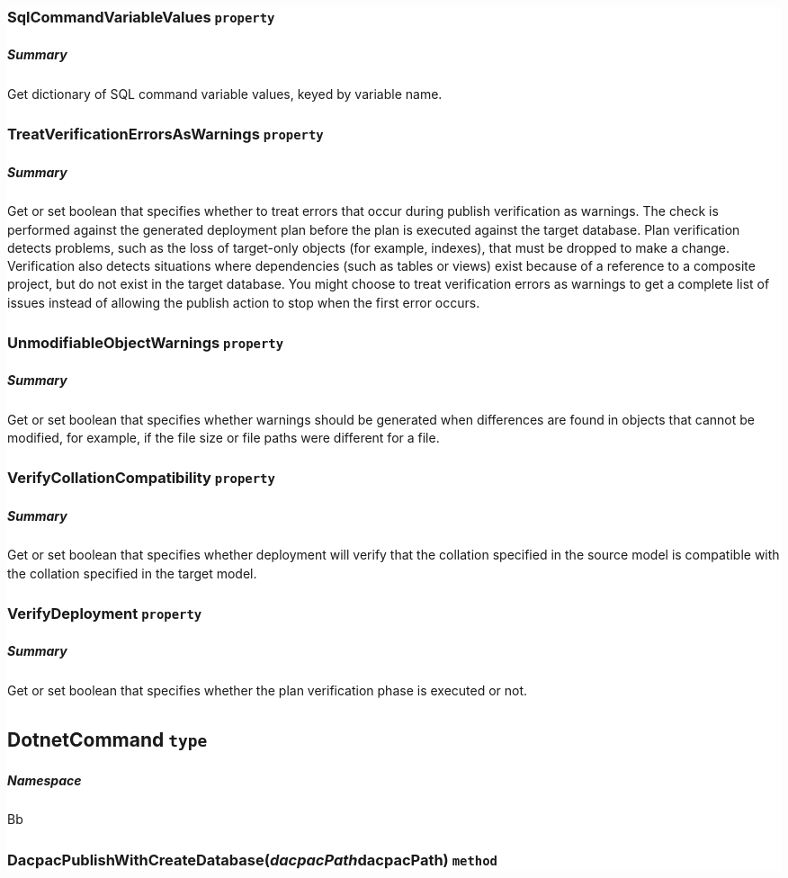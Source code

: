 <a name='P-Bb-DacpacArguments-SqlCommandVariableValues'></a>
### SqlCommandVariableValues `property`

##### Summary

Get dictionary of SQL command variable values, keyed by variable name.

<a name='P-Bb-DacpacArguments-TreatVerificationErrorsAsWarnings'></a>
### TreatVerificationErrorsAsWarnings `property`

##### Summary

Get or set boolean that specifies whether to treat errors that occur during publish verification as warnings. The check is performed against the generated deployment plan before the plan is executed against the target database. Plan verification detects problems, such as the loss of target-only objects (for example, indexes), that must be dropped to make a change. Verification also detects situations where dependencies (such as tables or views) exist because of a reference to a composite project, but do not exist in the target database. You might choose to treat verification errors as warnings to get a complete list of issues instead of allowing the publish action to stop when the first error occurs.

<a name='P-Bb-DacpacArguments-UnmodifiableObjectWarnings'></a>
### UnmodifiableObjectWarnings `property`

##### Summary

Get or set boolean that specifies whether warnings should be generated when differences are found in objects that cannot be modified, for example, if the file size or file paths were different for a file.

<a name='P-Bb-DacpacArguments-VerifyCollationCompatibility'></a>
### VerifyCollationCompatibility `property`

##### Summary

Get or set boolean that specifies whether deployment will verify that the collation specified in the source model is compatible with the collation specified in the target model.

<a name='P-Bb-DacpacArguments-VerifyDeployment'></a>
### VerifyDeployment `property`

##### Summary

Get or set boolean that specifies whether the plan verification phase is executed or not.

<a name='T-Bb-DotnetCommand'></a>
## DotnetCommand `type`

##### Namespace

Bb

<a name='M-Bb-DotnetCommand-DacpacPublishWithCreateDatabase-System-String,System-String,System-String,System-String,System-String,System-String,Bb-DacpacArguments-'></a>
### DacpacPublishWithCreateDatabase($dacpacPath$dacpacPath) `method`
